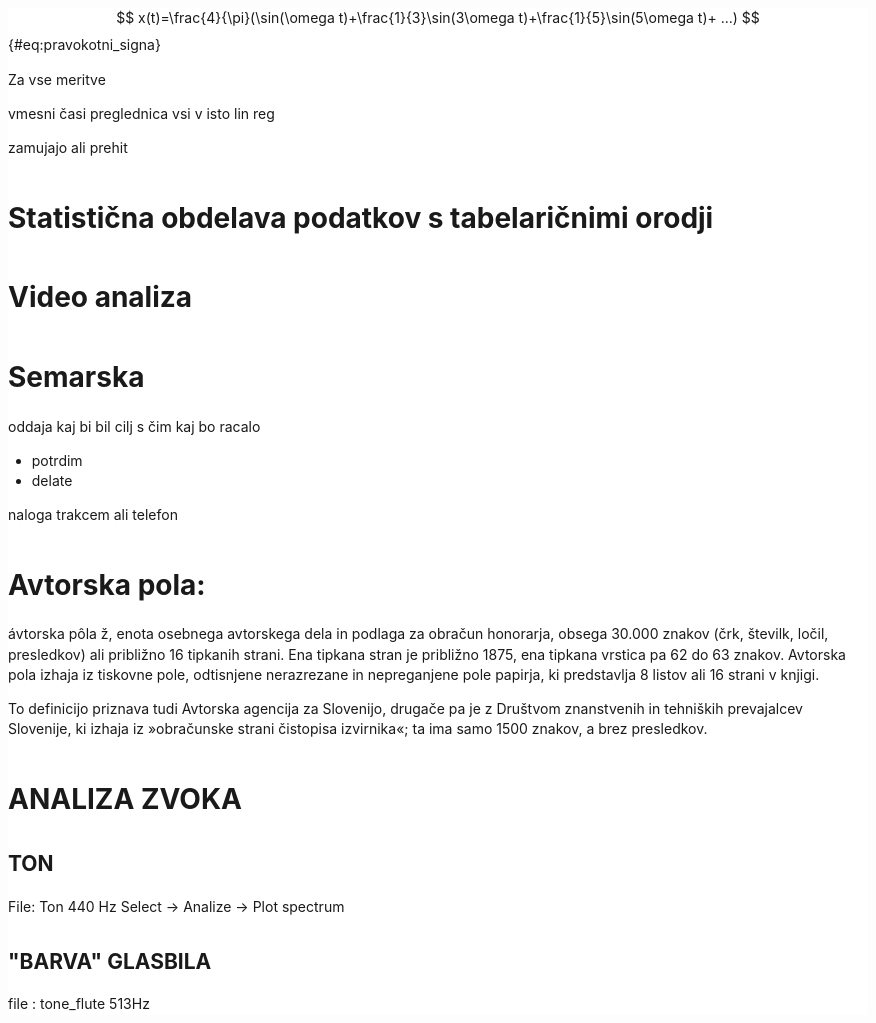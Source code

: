 $$ x(t)=\frac{4}{\pi}(\sin(\omega t)+\frac{1}{3}\sin(3\omega t)+\frac{1}{5}\sin(5\omega t)+ ...) $${#eq:pravokotni_signa}

Za vse meritve 

vmesni časi
preglednica
vsi v isto
lin reg

zamujajo  ali prehit


# Statistična obdelava podatkov s tabelaričnimi orodji

# Video analiza

# Semarska 
oddaja 
kaj bi bil cilj
s čim 
kaj bo racalo
- potrdim
- delate

naloga 
trakcem ali telefon

# Avtorska pola:
ávtorska pôla ž, enota osebnega avtorskega dela in podlaga za obračun honorarja, obsega 30.000 znakov (črk, številk, ločil, presledkov) ali približno 16 tipkanih strani. Ena tipkana stran je približno 1875, ena tipkana vrstica pa 62 do 63 znakov. Avtorska pola izhaja iz tiskovne pole, odtisnjene nerazrezane in nepreganjene pole papirja, ki predstavlja 8 listov ali 16 strani v knjigi.

To definicijo priznava tudi Avtorska agencija za Slovenijo, drugače pa je z Društvom znanstvenih in tehniških prevajalcev Slovenije, ki izhaja iz »obračunske strani čistopisa izvirnika«; ta ima samo 1500 znakov, a brez presledkov.

# ANALIZA ZVOKA

## TON

File: Ton 440 Hz
Select -> Analize -> Plot spectrum

## "BARVA" GLASBILA

file : tone_flute 513Hz
